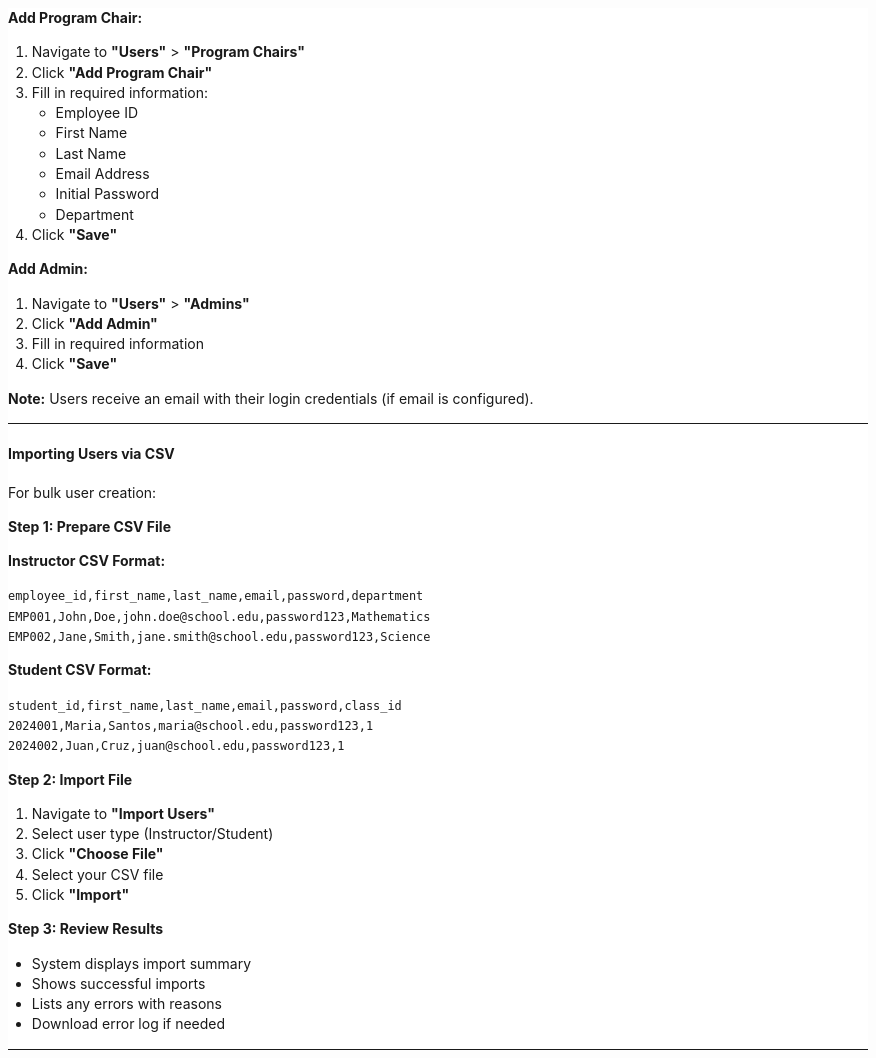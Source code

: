 **Add Program Chair:**
1. Navigate to **"Users"** > **"Program Chairs"**
2. Click **"Add Program Chair"**
3. Fill in required information:
   - Employee ID
   - First Name
   - Last Name
   - Email Address
   - Initial Password
   - Department
4. Click **"Save"**

**Add Admin:**
1. Navigate to **"Users"** > **"Admins"**
2. Click **"Add Admin"**
3. Fill in required information
4. Click **"Save"**

**Note:** Users receive an email with their login credentials (if email is configured).

---

#### Importing Users via CSV

For bulk user creation:

**Step 1: Prepare CSV File**

**Instructor CSV Format:**
```csv
employee_id,first_name,last_name,email,password,department
EMP001,John,Doe,john.doe@school.edu,password123,Mathematics
EMP002,Jane,Smith,jane.smith@school.edu,password123,Science
```

**Student CSV Format:**
```csv
student_id,first_name,last_name,email,password,class_id
2024001,Maria,Santos,maria@school.edu,password123,1
2024002,Juan,Cruz,juan@school.edu,password123,1
```

**Step 2: Import File**
1. Navigate to **"Import Users"**
2. Select user type (Instructor/Student)
3. Click **"Choose File"**
4. Select your CSV file
5. Click **"Import"**

**Step 3: Review Results**
- System displays import summary
- Shows successful imports
- Lists any errors with reasons
- Download error log if needed

---
